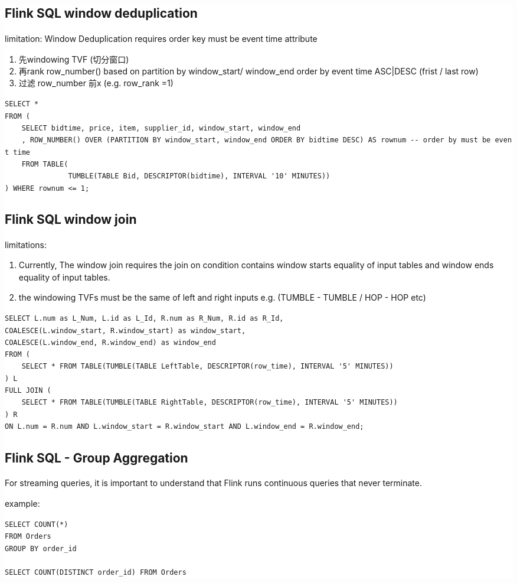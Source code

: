 
## Flink SQL window deduplication

limitation: Window Deduplication requires order key must be event time attribute

1. 先windowing TVF (切分窗口)
2. 再rank row_number() based on partition by window_start/ window_end order by event time ASC|DESC (frist / last row)
3. 过滤 row_number 前x (e.g. row_rank =1)

```
SELECT *
FROM (
    SELECT bidtime, price, item, supplier_id, window_start, window_end
    , ROW_NUMBER() OVER (PARTITION BY window_start, window_end ORDER BY bidtime DESC) AS rownum -- order by must be event time
    FROM TABLE(
               TUMBLE(TABLE Bid, DESCRIPTOR(bidtime), INTERVAL '10' MINUTES))
) WHERE rownum <= 1;
```


## Flink SQL window join

limitations:

1. Currently, The window join requires the join on condition contains window starts equality of input tables and window ends equality of input tables.

2. the windowing TVFs must be the same of left and right inputs e.g. (TUMBLE - TUMBLE / HOP - HOP etc)

```
SELECT L.num as L_Num, L.id as L_Id, R.num as R_Num, R.id as R_Id,
COALESCE(L.window_start, R.window_start) as window_start,
COALESCE(L.window_end, R.window_end) as window_end
FROM (
    SELECT * FROM TABLE(TUMBLE(TABLE LeftTable, DESCRIPTOR(row_time), INTERVAL '5' MINUTES))
) L
FULL JOIN (
    SELECT * FROM TABLE(TUMBLE(TABLE RightTable, DESCRIPTOR(row_time), INTERVAL '5' MINUTES))
) R
ON L.num = R.num AND L.window_start = R.window_start AND L.window_end = R.window_end;
```

## Flink SQL - Group Aggregation

For streaming queries, it is important to understand that Flink runs continuous queries that never terminate.

example:

```
SELECT COUNT(*)
FROM Orders
GROUP BY order_id

SELECT COUNT(DISTINCT order_id) FROM Orders
```
